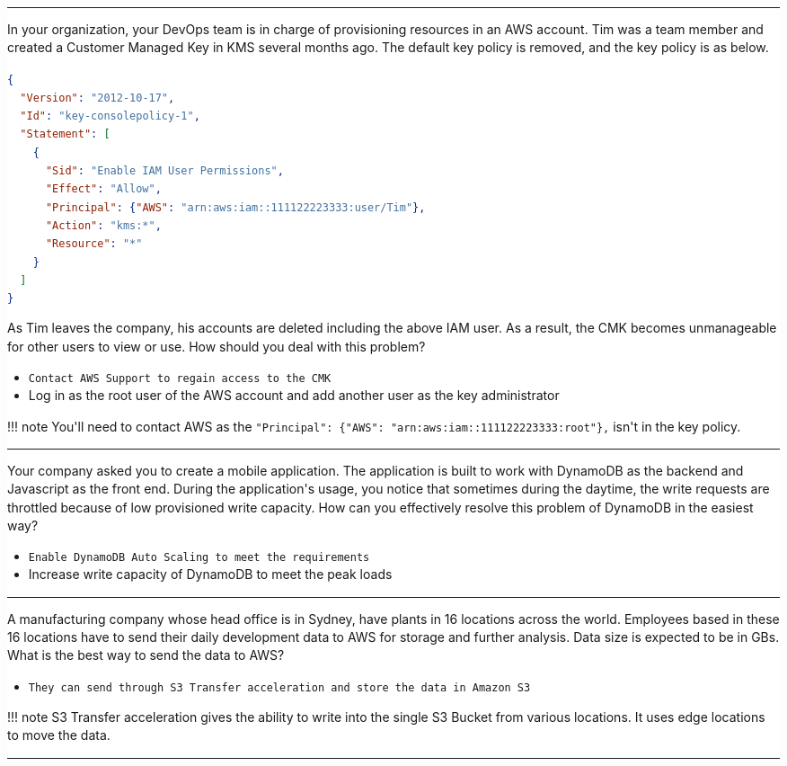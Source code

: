 ___

In your organization, your DevOps team is in charge of provisioning resources in an AWS account. Tim was a team member and created a Customer Managed Key in KMS several months ago. The default key policy is removed, and the key policy is as below.

```JSON
{
  "Version": "2012-10-17",
  "Id": "key-consolepolicy-1",
  "Statement": [
    {
      "Sid": "Enable IAM User Permissions",
      "Effect": "Allow",
      "Principal": {"AWS": "arn:aws:iam::111122223333:user/Tim"},
      "Action": "kms:*",
      "Resource": "*"
    }
  ]
}
```

As Tim leaves the company, his accounts are deleted including the above IAM user. As a result, the CMK becomes unmanageable for other users to view or use. How should you deal with this problem?

- `Contact AWS Support to regain access to the CMK`
- Log in as the root user of the AWS account and add another user as the key administrator

!!! note
    You'll need to contact AWS as the `"Principal": {"AWS": "arn:aws:iam::111122223333:root"},` isn't in the key policy.

___

Your company asked you to create a mobile application. The application is built to work with DynamoDB as the backend and Javascript as the front end. During the application's usage, you notice that sometimes during the daytime, the write requests are throttled because of low provisioned write capacity. How can you effectively resolve this problem of DynamoDB in the easiest way?

- `Enable DynamoDB Auto Scaling to meet the requirements`
- Increase write capacity of DynamoDB to meet the peak loads

___

A manufacturing company whose head office is in Sydney, have plants in 16 locations across the world. Employees based in these 16 locations have to send their daily development data to AWS for storage and further analysis. Data size is expected to be in GBs. What is the best way to send the data to AWS?

- `They can send through S3 Transfer acceleration and store the data in Amazon S3`

!!! note
    S3 Transfer acceleration gives the ability to write into the single S3 Bucket from various locations. It uses edge locations to move the data.

___
